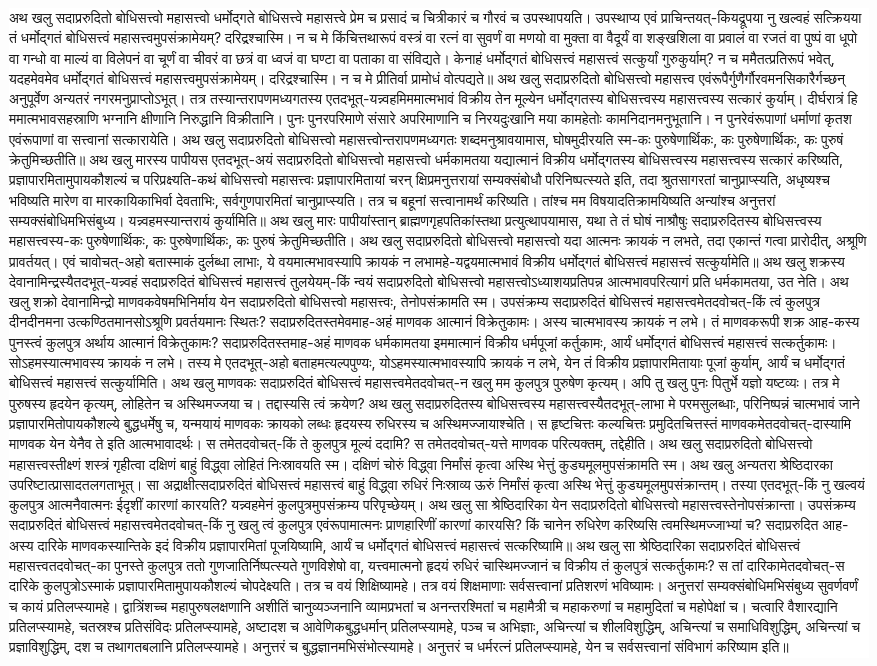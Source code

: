 अथ खलु सदाप्ररुदितो बोधिसत्त्वो महासत्त्वो धर्मोद्गते बोधिसत्त्वे महासत्त्वे प्रेम च प्रसादं च चित्रीकारं च गौरवं च उपस्थापयति। उपस्थाप्य एवं प्राचिन्तयत्-कियद्रूपया नु खल्वहं सत्क्रियया तं धर्मोद्गतं बोधिसत्त्वं महासत्त्वमुपसंक्रामेयम्? दरिद्रश्चास्मि। न च मे किंचित्तथारूपं वस्त्रं वा रत्नं वा सुवर्णं वा मणयो वा मुक्ता वा वैदूर्यं वा शङ्खशिला वा प्रवालं वा रजतं वा पुष्पं वा धूपो वा गन्धो वा माल्यं वा विलेपनं वा चूर्णं वा चीवरं वा छत्रं वा ध्वजं वा घण्टा वा पताका वा संविद्यते। केनाहं धर्मोद्गतं बोधिसत्त्वं महासत्त्वं सत्कुर्यां गुरुकुर्याम्? न च ममैतत्प्रतिरूपं भवेत्, यदहमेवमेव धर्मोद्गतं बोधिसत्त्वं महासत्त्वमुपसंक्रामेयम्। दरिद्रश्चास्मि। न च मे प्रीतिर्वा प्रामोधं वोत्पद्यते॥
अथ खलु सदाप्ररुदितो बोधिसत्त्वो महासत्त्व एवंरूपैर्गुणैर्गौरवमनसिकारैर्गच्छन् अनुपूर्वेण अन्यतरं नगरमनुप्राप्तोऽभूत्। तत्र तस्यान्तरापणमध्यगतस्य एतदभूत्-यन्न्वहमिममात्मभावं विक्रीय तेन मूल्येन धर्मोद्गतस्य बोधिसत्त्वस्य महासत्त्वस्य सत्कारं कुर्याम्। दीर्घरात्रं हि ममात्मभावसहस्राणि भग्नानि क्षीणानि निरुद्धानि विक्रीतानि। पुनः पुनरपरिमाणे संसारे अपरिमाणानि च निरयदुःखानि मया कामहेतोः कामनिदानमनुभूतानि। न पुनरेवंरूपाणां धर्माणां कृतश एवंरूपाणां वा सत्त्वानां सत्कारायेति। अथ खलु सदाप्ररुदितो बोधिसत्त्वो महासत्त्वोन्तरापणमध्यगतः शब्दमनुश्रावयामास, घोषमुदीरयति स्म-कः पुरुषेणार्थिकः, कः पुरुषेणार्थिकः, कः पुरुषं क्रेतुमिच्छतीति॥
अथ खलु मारस्य पापीयस एतदभूत्-अयं सदाप्ररुदितो बोधिसत्त्वो महासत्त्वो धर्मकामतया यद्यात्मानं विक्रीय धर्मोद्गतस्य बोधिसत्त्वस्य महासत्त्वस्य सत्कारं करिष्यति, प्रज्ञापारमितामुपायकौशल्यं च परिप्रक्ष्यति-कथं बोधिसत्त्वो महासत्त्वः प्रज्ञापारमितायां चरन् क्षिप्रमनुत्तरायां सम्यक्संबोधौ परिनिष्पत्स्यते इति, तदा श्रुतसागरतां चानुप्राप्स्यति, अधृष्यश्च भविष्यति मारेण वा मारकायिकाभिर्वा देवताभिः, सर्वगुणपारमितां चानुप्राप्स्यति। तत्र च बहूनां सत्त्वानामर्थं करिष्यति। तांश्च मम विषयादतिक्रामयिष्यति अन्यांश्च अनुत्तरां सम्यक्संबोधिमभिसंबुध्य। यन्न्वहमस्यान्तरायं कुर्यामिति॥
अथ खलु मारः पापीयांस्तान् ब्राह्मणगृहपतिकांस्तथा प्रत्युत्थापयामास, यथा ते तं घोषं नाश्रौषुः सदाप्ररुदितस्य बोधिसत्त्वस्य महासत्त्वस्य-कः पुरुषेणार्थिकः, कः पुरुषेणार्थिकः, कः पुरुषं क्रेतुमिच्छतीति। अथ खलु सदाप्ररुदितो बोधिसत्त्वो महासत्त्वो यदा आत्मनः क्रायकं न लभते, तदा एकान्तं गत्वा प्रारोदीत्, अश्रूणि प्रावर्तयत्। एवं चावोचत्-अहो बतास्माकं दुर्लब्धा लाभाः, ये वयमात्मभावस्यापि क्रायकं न लभामहे-यद्वयमात्मभावं विक्रीय धर्मोद्गतं बोधिसत्त्वं महासत्त्वं सत्कुर्यामेति॥
अथ खलु शक्रस्य देवानामिन्द्रस्यैतदभूत्-यन्न्वहं सदाप्ररुदितं बोधिसत्त्वं महासत्त्वं तुलयेयम्-किं न्वयं सदाप्ररुदितो बोधिसत्त्वो महासत्त्वोऽध्याशयप्रतिपन्न आत्मभावपरित्यागं प्रति धर्मकामतया, उत नेति। अथ खलु शक्रो देवानामिन्द्रो माणवकवेषमभिनिर्माय येन सदाप्ररुदितो बोधिसत्त्वो महासत्त्वः, तेनोपसंक्रामति स्म। उपसंक्रम्य सदाप्ररुदितं बोधिसत्त्वं महासत्त्वमेतदवोचत्-किं त्वं कुलपुत्र दीनदीनमना उत्कण्ठितमानसोऽश्रूणि प्रवर्तयमानः स्थितः? सदाप्ररुदितस्तमेवमाह-अहं माणवक आत्मानं विक्रेतुकामः। अस्य चात्मभावस्य क्रायकं न लभे। तं माणवकरूपी शक्र आह-कस्य पुनस्त्वं कुलपुत्र अर्थाय आत्मानं विक्रेतुकामः? सदाप्ररुदितस्तमाह-अहं माणवक धर्मकामतया इममात्मानं  विक्रीय धर्मपूजां कर्तुकामः, आर्यं धर्मोद्गतं बोधिसत्त्वं महासत्त्वं सत्कर्तुकामः। सोऽहमस्यात्मभावस्य क्रायकं न लभे। तस्य मे एतदभूत्-अहो बताहमत्यल्पपुण्यः, योऽहमस्यात्मभावस्यापि क्रायकं न लभे, येन तं विक्रीय प्रज्ञापारमितायाः पूजां कुर्याम्, आर्यं च धर्मोद्गतं बोधिसत्त्वं महासत्त्वं सत्कुर्यामिति। अथ खलु माणवकः सदाप्ररुदितं बोधिसत्त्वं महासत्त्वमेतदवोचत्-न खलु मम कुलपुत्र पुरुषेण कृत्यम्।
अपि तु खलु पुनः पितुर्भे यज्ञो यष्टव्यः। तत्र मे पुरुषस्य हृदयेन कृत्यम्, लोहितेन च अस्थिमज्जया च। तद्दास्यसि त्वं क्रयेण? अथ खलु सदाप्ररुदितस्य बोधिसत्त्वस्य महासत्त्वस्यैतदभूत्-लाभा मे परमसुलब्धाः, परिनिष्पन्नं चात्मभावं जाने प्रज्ञापारमितोपायकौशल्ये बुद्धधर्मेषु च, यन्मयायं माणवकः क्रायको लब्धः हृदयस्य रुधिरस्य च अस्थिमज्जायाश्चेति। स हृष्टचित्तः कल्यचित्तः प्रमुदितचित्तस्तं माणवकमेतदवोचत्-दास्यामि माणवक येन येनैव ते इति आत्मभावादर्थः। स तमेतदवोचत्-किं ते कुलपुत्र मूल्यं ददामि? स तमेतदवोचत्-यत्ते माणवक परित्यक्तम्, तद्देहीति।
अथ खलु सदाप्ररुदितो बोधिसत्त्वो महासत्त्वस्तीक्ष्णं शस्त्रं गृहीत्वा दक्षिणं बाहुं विद्ध्वा लोहितं निःस्रावयति स्म। दक्षिणं चोरुं विद्ध्वा निर्मांसं कृत्वा अस्थि भेत्तुं कुड्यमूलमुपसंक्रामति स्म। अथ खलु अन्यतरा श्रेष्ठिदारका उपरिष्टात्प्रासादतलगताभूत्। सा अद्राक्षीत्सदाप्ररुदितं बोधिसत्त्वं महासत्त्वं बाहुं विद्ध्वा रुधिरं निःस्राव्य ऊरुं निर्मांसं कृत्वा अस्थि भेत्तुं कुड्यमूलमुपसंक्रान्तम्। तस्या एतदभूत्-किं नु खल्वयं कुलपुत्र आत्मनैवात्मनः ईदृशीं कारणां कारयति? यन्न्वहमेनं कुलपुत्रमुपसंक्रम्य परिपृच्छेयम्। अथ खलु सा श्रेष्ठिदारिका येन सदाप्ररुदितो बोधिसत्त्वो महासत्त्वस्तेनोपसंक्रान्ता। उपसंक्रम्य सदाप्ररुदितं बोधिसत्त्वं महासत्त्वमेतदवोचत्-किं नु खलु त्वं कुलपुत्र एवंरूपामात्मनः प्राणहारिणीं कारणां कारयसि? किं चानेन रुधिरेण करिष्यसि त्वमस्थिमज्जाभ्यां च? सदाप्ररुदित आह-अस्य दारिके माणवकस्यान्तिके इदं विक्रीय प्रज्ञापारमितां पूजयिष्यामि, आर्यं च धर्मोद्गतं बोधिसत्त्वं महासत्त्वं सत्करिष्यामि॥
अथ खलु सा श्रेष्ठिदारिका सदाप्ररुदितं बोधिसत्त्वं महासत्त्वतदवोचत्-का पुनस्ते कुलपुत्र ततो गुणजातिर्निष्पत्स्यते गुणविशेषो वा, यत्त्वमात्मनो हृदयं रुधिरं चास्थिमज्जानं च विक्रीय तं कुलपुत्रं सत्कर्तुकामः? स तां दारिकामेतदवोचत्-स दारिके कुलपुत्रोऽस्माकं प्रज्ञापारमितामुपायकौशल्यं चोपदेक्ष्यति। तत्र च वयं शिक्षिष्यामहे। तत्र वयं शिक्षमाणाः सर्वसत्त्वानां प्रतिशरणं भविष्यामः। अनुत्तरां सम्यक्संबोधिमभिसंबुध्य सुवर्णवर्णं च कायं प्रतिलप्स्यामहे। द्वात्रिंशच्च महापुरुषलक्षणानि अशीतिं चानुव्यञ्जनानि व्यामप्रभतां च अनन्तरश्मितां च महामैत्री च महाकरुणां च महामुदितां च महोपेक्षां च। चत्वारि वैशारद्यानि प्रतिलप्स्यामहे, चतस्रश्च प्रतिसंविदः प्रतिलप्स्यामहे, अष्टादश च आवेणिकबुद्धधर्मान् प्रतिलप्स्यामहे, पञ्च च अभिज्ञाः, अचिन्त्यां च शीलविशुद्धिम्, अचिन्त्यां च समाधिविशुद्धिम्, अचिन्त्यां च प्रज्ञाविशुद्धिम्, दश च तथागतबलानि प्रतिलप्स्यामहे। अनुत्तरं च बुद्धज्ञानमभिसंभोत्स्यामहे। अनुत्तरं च धर्मरत्नं प्रतिलप्स्यामहे, येन च सर्वसत्त्वानां संविभागं करिष्याम इति॥